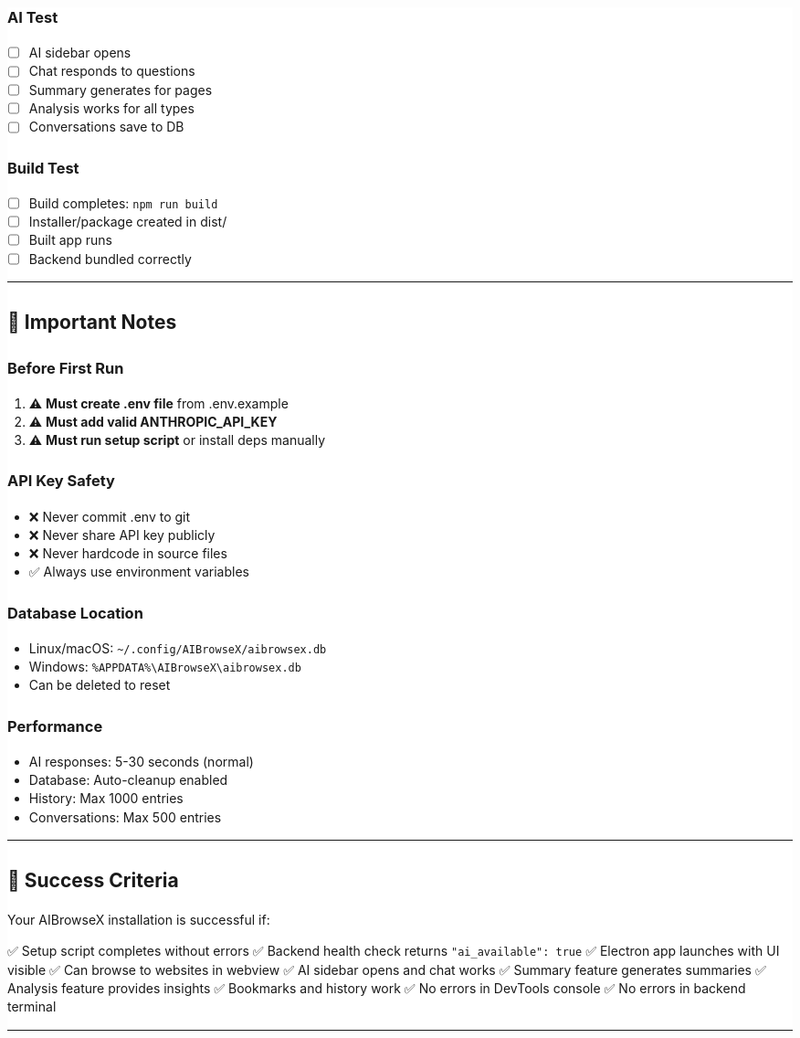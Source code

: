 ### AI Test
- [ ] AI sidebar opens
- [ ] Chat responds to questions
- [ ] Summary generates for pages
- [ ] Analysis works for all types
- [ ] Conversations save to DB

### Build Test
- [ ] Build completes: `npm run build`
- [ ] Installer/package created in dist/
- [ ] Built app runs
- [ ] Backend bundled correctly

---

## 🚨 Important Notes

### Before First Run
1. ⚠️ **Must create .env file** from .env.example
2. ⚠️ **Must add valid ANTHROPIC_API_KEY**
3. ⚠️ **Must run setup script** or install deps manually

### API Key Safety
- ❌ Never commit .env to git
- ❌ Never share API key publicly
- ❌ Never hardcode in source files
- ✅ Always use environment variables

### Database Location
- Linux/macOS: `~/.config/AIBrowseX/aibrowsex.db`
- Windows: `%APPDATA%\AIBrowseX\aibrowsex.db`
- Can be deleted to reset

### Performance
- AI responses: 5-30 seconds (normal)
- Database: Auto-cleanup enabled
- History: Max 1000 entries
- Conversations: Max 500 entries

---

## 🎉 Success Criteria

Your AIBrowseX installation is successful if:

✅ Setup script completes without errors
✅ Backend health check returns `"ai_available": true`
✅ Electron app launches with UI visible
✅ Can browse to websites in webview
✅ AI sidebar opens and chat works
✅ Summary feature generates summaries
✅ Analysis feature provides insights
✅ Bookmarks and history work
✅ No errors in DevTools console
✅ No errors in backend terminal

---